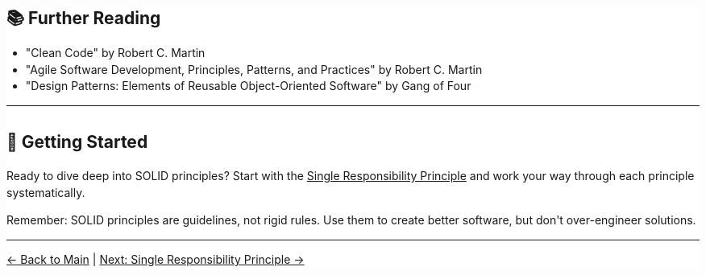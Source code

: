 ## 📚 Further Reading

- "Clean Code" by Robert C. Martin
- "Agile Software Development, Principles, Patterns, and Practices" by Robert C. Martin
- "Design Patterns: Elements of Reusable Object-Oriented Software" by Gang of Four

---

## 🚀 Getting Started

Ready to dive deep into SOLID principles? Start with the [Single Responsibility Principle](./01-srp.md) and work your way through each principle systematically.

Remember: SOLID principles are guidelines, not rigid rules. Use them to create better software, but don't over-engineer solutions.

---
[← Back to Main](../README.md) | [Next: Single Responsibility Principle →](./01-srp.md)
